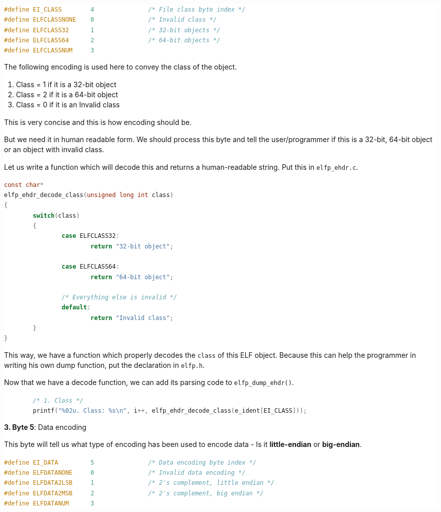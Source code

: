 ```c
#define EI_CLASS        4               /* File class byte index */
#define ELFCLASSNONE    0               /* Invalid class */
#define ELFCLASS32      1               /* 32-bit objects */
#define ELFCLASS64      2               /* 64-bit objects */
#define ELFCLASSNUM     3
```

The following encoding is used here to convey the class of the object.

1. Class = 1 if it is a 32-bit object
2. Class = 2 if it is a 64-bit object
3. Class = 0 if it is an Invalid class

This is very concise and this is how encoding should be. 

But we need it in human readable form. We should process this byte and tell the user/programmer if this is a 32-bit, 64-bit object or an object with invalid class.

Let us write a function which will decode this and returns a human-readable string. Put this in ```elfp_ehdr.c```.

```c
const char*
elfp_ehdr_decode_class(unsigned long int class)
{       
        switch(class)
        {       
                case ELFCLASS32:
                        return "32-bit object";
                        
                case ELFCLASS64:
                        return "64-bit object";
                        
                /* Everything else is invalid */
                default:
                        return "Invalid class";
        }
}
```

This way, we have a function which properly decodes the ```class``` of this ELF object. Because this can help the programmer in writing his own dump function, put the declaration in ```elfp.h```.

Now that we have a decode function, we can add its parsing code to ```elfp_dump_ehdr()```.

```c
        /* 1. Class */
        printf("%02u. Class: %s\n", i++, elfp_ehdr_decode_class(e_ident[EI_CLASS]));
```


**3. Byte 5**: Data encoding

This byte will tell us what type of encoding has been used to encode data - Is it **little-endian** or **big-endian**.

```c
#define EI_DATA         5               /* Data encoding byte index */
#define ELFDATANONE     0               /* Invalid data encoding */
#define ELFDATA2LSB     1               /* 2's complement, little endian */
#define ELFDATA2MSB     2               /* 2's complement, big endian */
#define ELFDATANUM      3
```
